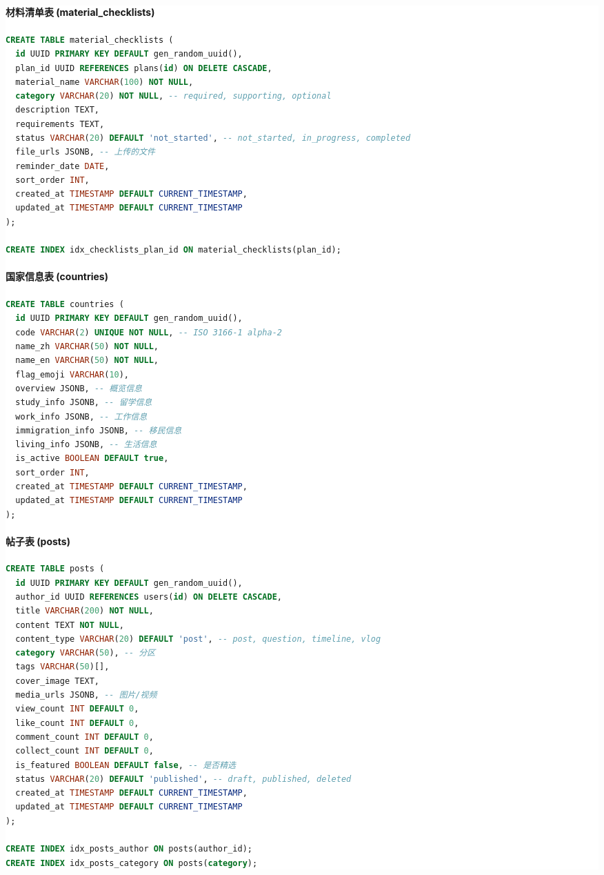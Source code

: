 #### 材料清单表 (material_checklists)
```sql
CREATE TABLE material_checklists (
  id UUID PRIMARY KEY DEFAULT gen_random_uuid(),
  plan_id UUID REFERENCES plans(id) ON DELETE CASCADE,
  material_name VARCHAR(100) NOT NULL,
  category VARCHAR(20) NOT NULL, -- required, supporting, optional
  description TEXT,
  requirements TEXT,
  status VARCHAR(20) DEFAULT 'not_started', -- not_started, in_progress, completed
  file_urls JSONB, -- 上传的文件
  reminder_date DATE,
  sort_order INT,
  created_at TIMESTAMP DEFAULT CURRENT_TIMESTAMP,
  updated_at TIMESTAMP DEFAULT CURRENT_TIMESTAMP
);

CREATE INDEX idx_checklists_plan_id ON material_checklists(plan_id);
```

#### 国家信息表 (countries)
```sql
CREATE TABLE countries (
  id UUID PRIMARY KEY DEFAULT gen_random_uuid(),
  code VARCHAR(2) UNIQUE NOT NULL, -- ISO 3166-1 alpha-2
  name_zh VARCHAR(50) NOT NULL,
  name_en VARCHAR(50) NOT NULL,
  flag_emoji VARCHAR(10),
  overview JSONB, -- 概览信息
  study_info JSONB, -- 留学信息
  work_info JSONB, -- 工作信息
  immigration_info JSONB, -- 移民信息
  living_info JSONB, -- 生活信息
  is_active BOOLEAN DEFAULT true,
  sort_order INT,
  created_at TIMESTAMP DEFAULT CURRENT_TIMESTAMP,
  updated_at TIMESTAMP DEFAULT CURRENT_TIMESTAMP
);
```

#### 帖子表 (posts)
```sql
CREATE TABLE posts (
  id UUID PRIMARY KEY DEFAULT gen_random_uuid(),
  author_id UUID REFERENCES users(id) ON DELETE CASCADE,
  title VARCHAR(200) NOT NULL,
  content TEXT NOT NULL,
  content_type VARCHAR(20) DEFAULT 'post', -- post, question, timeline, vlog
  category VARCHAR(50), -- 分区
  tags VARCHAR(50)[],
  cover_image TEXT,
  media_urls JSONB, -- 图片/视频
  view_count INT DEFAULT 0,
  like_count INT DEFAULT 0,
  comment_count INT DEFAULT 0,
  collect_count INT DEFAULT 0,
  is_featured BOOLEAN DEFAULT false, -- 是否精选
  status VARCHAR(20) DEFAULT 'published', -- draft, published, deleted
  created_at TIMESTAMP DEFAULT CURRENT_TIMESTAMP,
  updated_at TIMESTAMP DEFAULT CURRENT_TIMESTAMP
);

CREATE INDEX idx_posts_author ON posts(author_id);
CREATE INDEX idx_posts_category ON posts(category);
```